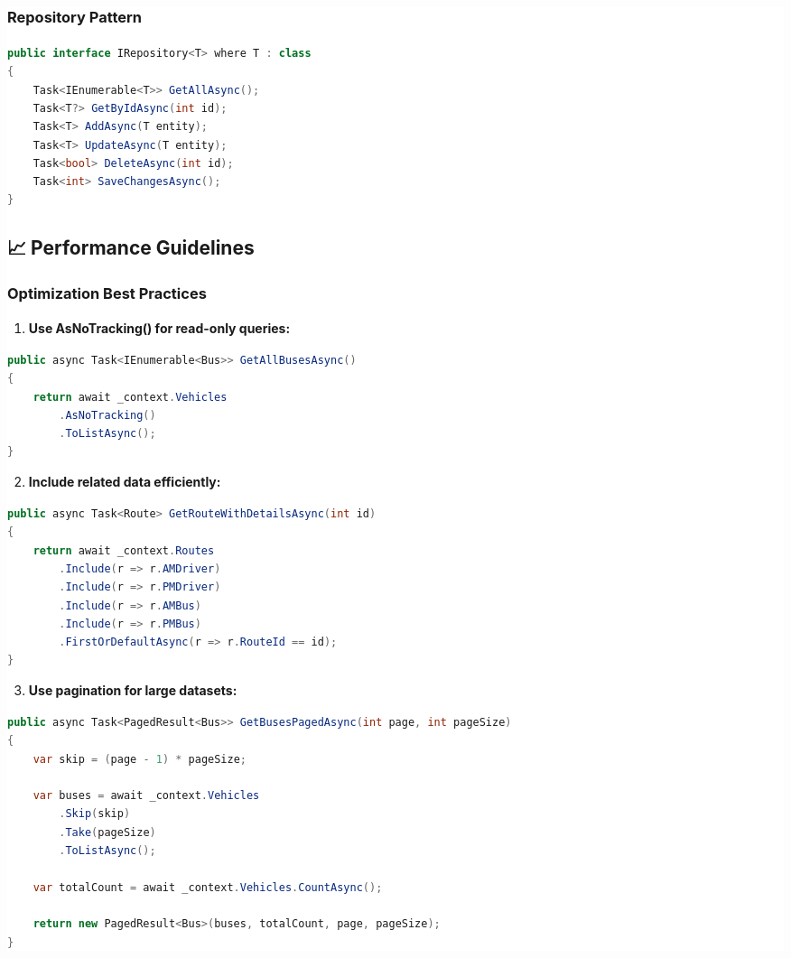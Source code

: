 ### Repository Pattern

```csharp
public interface IRepository<T> where T : class
{
    Task<IEnumerable<T>> GetAllAsync();
    Task<T?> GetByIdAsync(int id);
    Task<T> AddAsync(T entity);
    Task<T> UpdateAsync(T entity);
    Task<bool> DeleteAsync(int id);
    Task<int> SaveChangesAsync();
}
```

## 📈 Performance Guidelines

### Optimization Best Practices

1. **Use AsNoTracking() for read-only queries:**
```csharp
public async Task<IEnumerable<Bus>> GetAllBusesAsync()
{
    return await _context.Vehicles
        .AsNoTracking()
        .ToListAsync();
}
```

2. **Include related data efficiently:**
```csharp
public async Task<Route> GetRouteWithDetailsAsync(int id)
{
    return await _context.Routes
        .Include(r => r.AMDriver)
        .Include(r => r.PMDriver)
        .Include(r => r.AMBus)
        .Include(r => r.PMBus)
        .FirstOrDefaultAsync(r => r.RouteId == id);
}
```

3. **Use pagination for large datasets:**
```csharp
public async Task<PagedResult<Bus>> GetBusesPagedAsync(int page, int pageSize)
{
    var skip = (page - 1) * pageSize;
    
    var buses = await _context.Vehicles
        .Skip(skip)
        .Take(pageSize)
        .ToListAsync();
        
    var totalCount = await _context.Vehicles.CountAsync();
    
    return new PagedResult<Bus>(buses, totalCount, page, pageSize);
}
```
